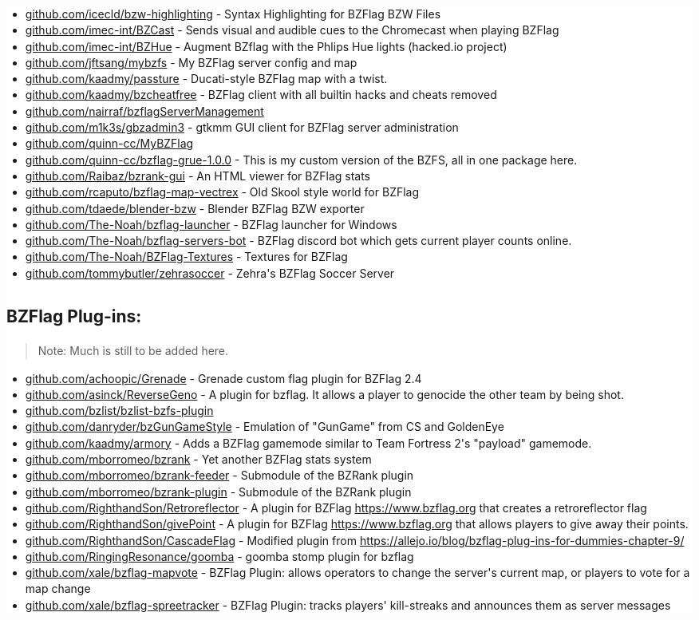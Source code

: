 * [github.com/icecld/bzw-highlighting](https://github.com/icecld/bzw-highlighting) - Syntax Highlighting for BZFlag BZW Files
* [github.com/imec-int/BZCast](https://github.com/imec-int/BZCast) - Sends visual and audible cues to the Chromecast when playing BZFlag
* [github.com/imec-int/BZHue](https://github.com/imec-int/BZHue) - Augment BZflag with the Phlips Hue lights (hacked.io project)
* [github.com/jftsang/mybzfs](https://github.com/jftsang/mybzfs) - My BZFlag server config and map
* [github.com/kaadmy/passture](https://github.com/kaadmy/passture) - Ducati-style BZFlag map with a twist.
* [github.com/kaadmy/bzcheatfree](https://github.com/kaadmy/bzcheatfree) - BZFlag client with all builtin hacks and cheats removed
* [github.com/nairraf/bzflagServerManagement](https://github.com/nairraf/bzflagServerManagement)
* [github.com/m1k3s/gbzadmin3](https://github.com/m1k3s/gbzadmin3) - gtkmm GUI client for BZFlag server administration
* [github.com/quinn-cc/MyBZFlag](https://github.com/quinn-cc/MyBZFlag)
* [github.com/quinn-cc/bzflag-grue-1.0.0](https://github.com/quinn-cc/bzflag-grue-1.0.0) - This is my custom version of the BZFS, all in one package here.
* [github.com/Raibaz/bzrank-gui](https://github.com/Raibaz/bzrank-gui) - An HTML viewer for BZFlag stats
* [github.com/rcaputo/bzflag-map-vectrex](https://github.com/rcaputo/bzflag-map-vectrex) - Old Skool style world for BZFlag
* [github.com/tdaede/blender-bzw](https://github.com/tdaede/blender-bzw) - Blender BZFlag BZW exporter
* [github.com/The-Noah/bzflag-launcher](https://github.com/The-Noah/bzflag-launcher) - BZFlag launcher for Windows
* [github.com/The-Noah/bzflag-servers-bot](https://github.com/The-Noah/bzflag-servers-bot) - BZFlag discord bot which gets current player counts online.
* [github.com/The-Noah/BZFlag-Textures](https://github.com/The-Noah/BZFlag-Textures) - Textures for BZFlag
* [github.com/tommybutler/zehrasoccer](https://github.com/tommybutler/zehrasoccer) - Zehra's BZFlag Soccer Server

BZFlag Plug-ins:
----------------
> Note: Much is still to be added here.
* [github.com/achoopic/Grenade](https://github.com/achoopic/Grenade) - Grenade custom flag plugin for BZFlag 2.4
* [github.com/asinck/ReverseGeno](https://github.com/asinck/ReverseGeno) - A plugin for bzflag. It allows a player to genocide the other team by being shot.
* [github.com/bzlist/bzlist-bzfs-plugin](https://github.com/bzlist/bzlist-bzfs-plugin)
* [github.com/danryder/bzGunGameStyle](https://github.com/danryder/bzGunGameStyle) - Emulation of "GunGame" from CS and GoldenEye
* [github.com/kaadmy/armory](https://github.com/kaadmy/armory) - Adds a BZFlag gamemode similar to Team Fortress 2's "payload" gamemode.
* [github.com/mborromeo/bzrank](https://github.com/mborromeo/bzrank) - Yet another BZFlag stats system 
* [github.com/mborromeo/bzrank-feeder](https://github.com/mborromeo/bzrank-feeder) - Submodule of the BZRank plugin 
* [github.com/mborromeo/bzrank-plugin](https://github.com/mborromeo/bzrank-plugin) - Submodule of the BZRank plugin 
* [github.com/RighthandSon/Retroreflector](https://github.com/RighthandSon/Retroreflector) - A plugin for BZFlag https://www.bzflag.org that creates a retroreflector flag
* [github.com/RighthandSon/givePoint](https://github.com/RighthandSon/givePoint) - A plugin for BZFlag https://www.bzflag.org that allows players to give away their points.
* [github.com/RighthandSon/CascadeFlag](https://github.com/RighthandSon/CascadeFlag) - Modified plugin from https://allejo.io/blog/bzflag-plug-ins-for-dummies-chapter-9/
* [github.com/RingingResonance/goomba](https://github.com/RingingResonance/goomba) - goomba stomp plugin for bzflag
* [github.com/xale/bzflag-mapvote](https://github.com/xale/bzflag-mapvote) - BZFlag Plugin: allows operators to change the server's current map, or players to vote for a map change
* [github.com/xale/bzflag-spreetracker](https://github.com/xale/bzflag-spreetracker) - BZFlag Plugin: tracks players' kill-streaks and announces them as server messages

